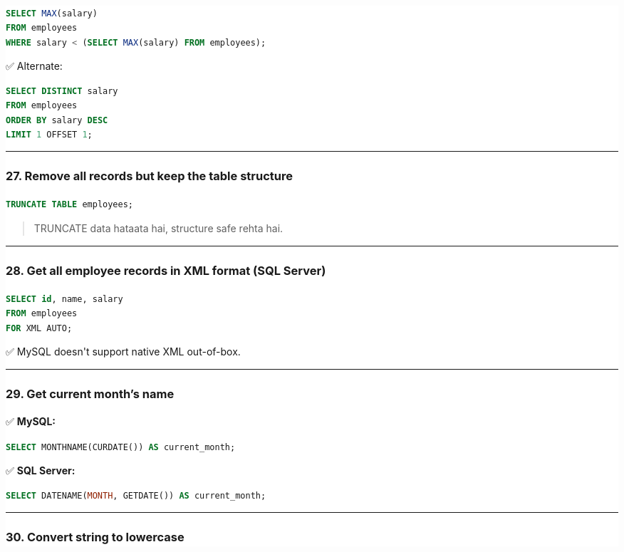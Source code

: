 ```sql
SELECT MAX(salary) 
FROM employees 
WHERE salary < (SELECT MAX(salary) FROM employees);
```

✅ Alternate:

```sql
SELECT DISTINCT salary 
FROM employees 
ORDER BY salary DESC 
LIMIT 1 OFFSET 1;
```

---

### **27. Remove all records but keep the table structure**

```sql
TRUNCATE TABLE employees;
```

> TRUNCATE data hataata hai, structure safe rehta hai.

---

### **28. Get all employee records in XML format** (SQL Server)

```sql
SELECT id, name, salary
FROM employees
FOR XML AUTO;
```

✅ MySQL doesn't support native XML out-of-box.

---

### **29. Get current month’s name**

✅ **MySQL:**

```sql
SELECT MONTHNAME(CURDATE()) AS current_month;
```

✅ **SQL Server:**

```sql
SELECT DATENAME(MONTH, GETDATE()) AS current_month;
```

---

### **30. Convert string to lowercase**
